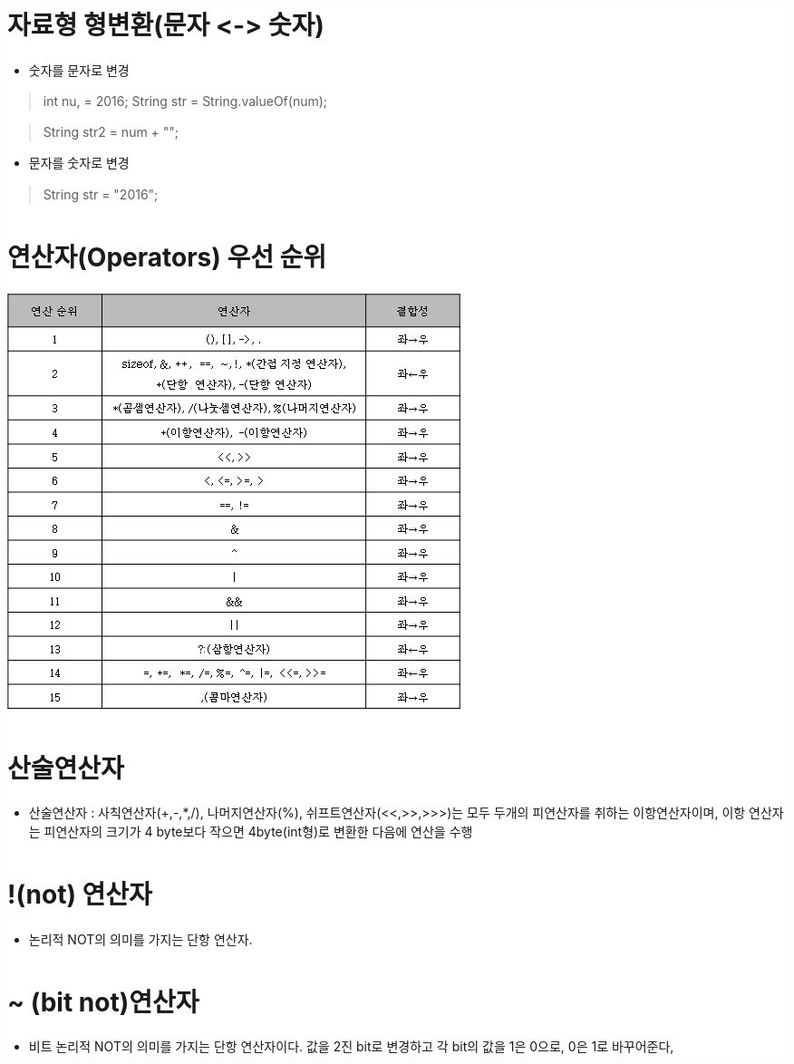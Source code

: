 # 자료형 형변환(문자 <-> 숫자)
 - 숫자를 문자로 변경

 > int nu, = 2016;
 > String str = String.valueOf(num);

 > String str2 = num + "";

 - 문자를 숫자로 변경

 > String str = "2016";

# 연산자(Operators) 우선 순위
 
![연산자우선순위](https://github.com/yseok/day_study/blob/master/image/2%EC%A3%BC%EC%B0%A8/170116/%EC%97%B0%EC%82%B0%EC%9E%90%EC%9A%B0%EC%84%A0%EC%88%9C%EC%9C%84.png?raw=true)
 
# 산술연산자
 - 산술연산자 : 사칙연산자(+,-,*,/), 나머지연산자(%), 쉬프트연산자(<<,>>,>>>)는 모두 두개의 피연산자를 취하는 이항연산자이며, 이항 연산자는 피연산자의 크기가 4 byte보다 작으면 4byte(int형)로 변환한 다음에 연산을 수행

# !(not) 연산자
 - 논리적 NOT의 의미를 가지는 단항 연산자.

# ~ (bit not)연산자
 - 비트 논리적 NOT의 의미를 가지는 단항 연산자이다.
값을 2진 bit로 변경하고 각 bit의 값을 1은 0으로, 0은 1로 바꾸어준다,
